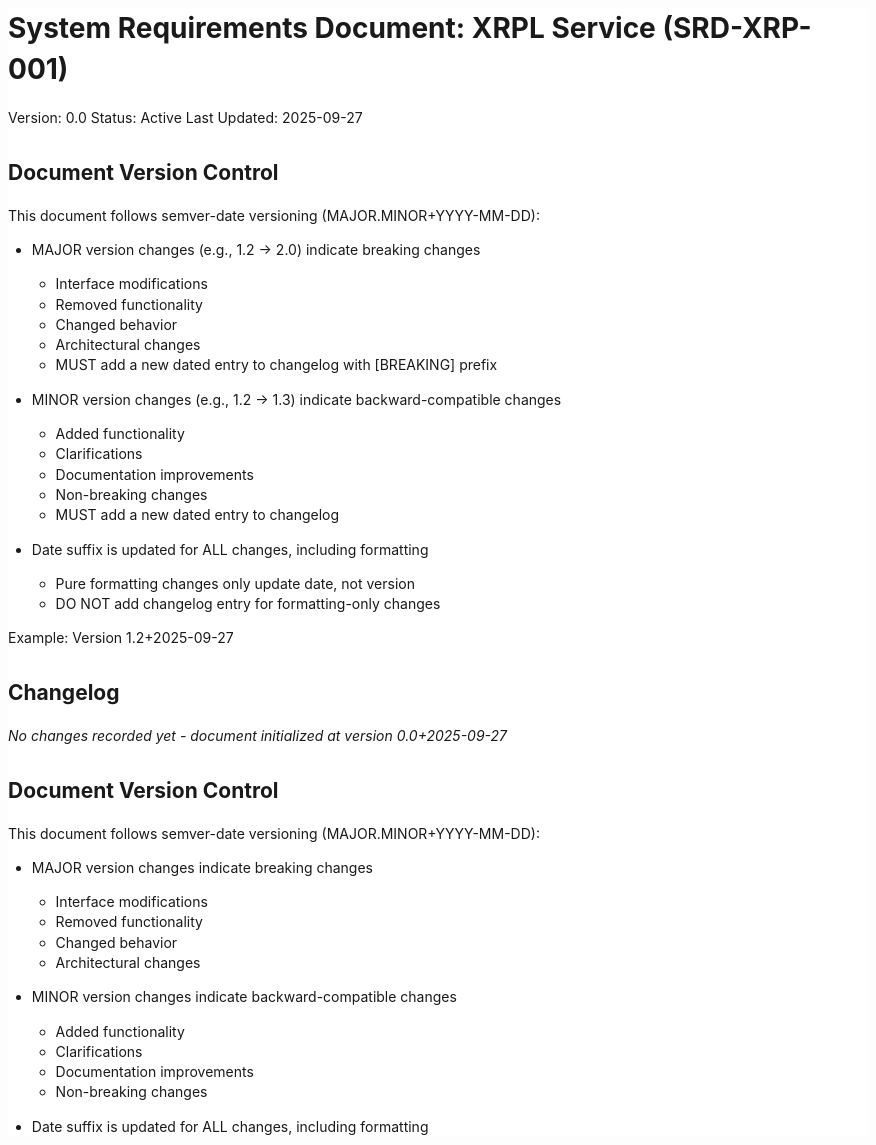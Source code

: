 # System Requirements Document: XRPL Service (SRD-XRP-001)

Version: 0.0
Status: Active
Last Updated: 2025-09-27

## Document Version Control

This document follows semver-date versioning (MAJOR.MINOR+YYYY-MM-DD):

- MAJOR version changes (e.g., 1.2 -> 2.0) indicate breaking changes
  * Interface modifications
  * Removed functionality
  * Changed behavior
  * Architectural changes
  * MUST add a new dated entry to changelog with [BREAKING] prefix

- MINOR version changes (e.g., 1.2 -> 1.3) indicate backward-compatible changes
  * Added functionality
  * Clarifications
  * Documentation improvements
  * Non-breaking changes
  * MUST add a new dated entry to changelog

- Date suffix is updated for ALL changes, including formatting
  * Pure formatting changes only update date, not version
  * DO NOT add changelog entry for formatting-only changes

Example: Version 1.2+2025-09-27

## Changelog

_No changes recorded yet - document initialized at version 0.0+2025-09-27_


## Document Version Control

This document follows semver-date versioning (MAJOR.MINOR+YYYY-MM-DD):

- MAJOR version changes indicate breaking changes
  * Interface modifications
  * Removed functionality
  * Changed behavior
  * Architectural changes

- MINOR version changes indicate backward-compatible changes
  * Added functionality
  * Clarifications
  * Documentation improvements
  * Non-breaking changes

- Date suffix is updated for ALL changes, including formatting
